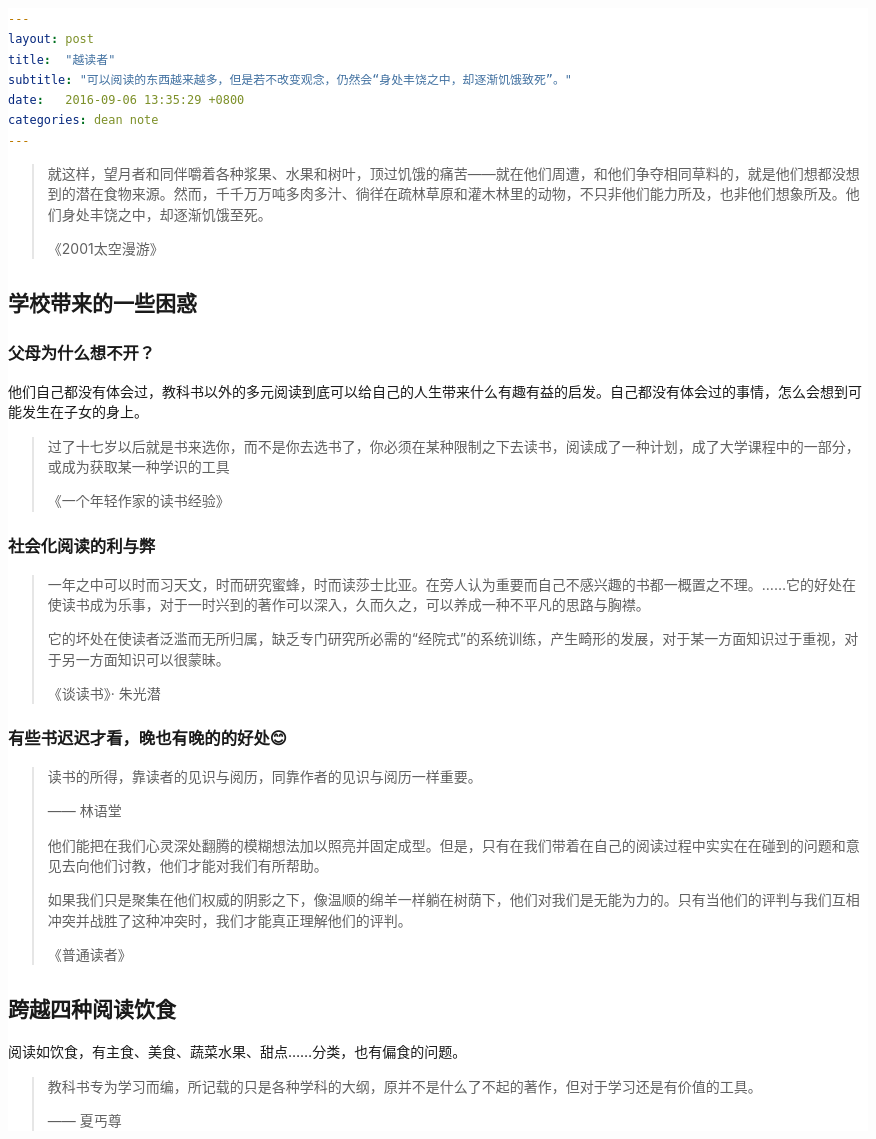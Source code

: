 ```yaml
---
layout: post
title:  "越读者"
subtitle: "可以阅读的东西越来越多，但是若不改变观念，仍然会“身处丰饶之中，却逐渐饥饿致死”。"
date:   2016-09-06 13:35:29 +0800
categories: dean note
---
```


> 就这样，望月者和同伴嚼着各种浆果、水果和树叶，顶过饥饿的痛苦——就在他们周遭，和他们争夺相同草料的，就是他们想都没想到的潜在食物来源。然而，千千万万吨多肉多汁、徜徉在疏林草原和灌木林里的动物，不只非他们能力所及，也非他们想象所及。他们身处丰饶之中，却逐渐饥饿至死。
>
> 《2001太空漫游》



## 学校带来的一些困惑

### 父母为什么想不开？

他们自己都没有体会过，教科书以外的多元阅读到底可以给自己的人生带来什么有趣有益的启发。自己都没有体会过的事情，怎么会想到可能发生在子女的身上。

> 过了十七岁以后就是书来选你，而不是你去选书了，你必须在某种限制之下去读书，阅读成了一种计划，成了大学课程中的一部分，或成为获取某一种学识的工具
>
> 《一个年轻作家的读书经验》

### 社会化阅读的利与弊

> 一年之中可以时而习天文，时而研究蜜蜂，时而读莎士比亚。在旁人认为重要而自己不感兴趣的书都一概置之不理。……它的好处在使读书成为乐事，对于一时兴到的著作可以深入，久而久之，可以养成一种不平凡的思路与胸襟。
>
> 它的坏处在使读者泛滥而无所归属，缺乏专门研究所必需的“经院式”的系统训练，产生畸形的发展，对于某一方面知识过于重视，对于另一方面知识可以很蒙昧。
>
> 《谈读书》· 朱光潜

### 有些书迟迟才看，晚也有晚的的好处😊

> 读书的所得，靠读者的见识与阅历，同靠作者的见识与阅历一样重要。
>
> —— 林语堂
>
> 他们能把在我们心灵深处翻腾的模糊想法加以照亮并固定成型。但是，只有在我们带着在自己的阅读过程中实实在在碰到的问题和意见去向他们讨教，他们才能对我们有所帮助。
>
> 如果我们只是聚集在他们权威的阴影之下，像温顺的绵羊一样躺在树荫下，他们对我们是无能为力的。只有当他们的评判与我们互相冲突并战胜了这种冲突时，我们才能真正理解他们的评判。
>
> 《普通读者》

## 跨越四种阅读饮食

阅读如饮食，有主食、美食、蔬菜水果、甜点……分类，也有偏食的问题。

> 教科书专为学习而编，所记载的只是各种学科的大纲，原并不是什么了不起的著作，但对于学习还是有价值的工具。
>
> —— 夏丐尊
